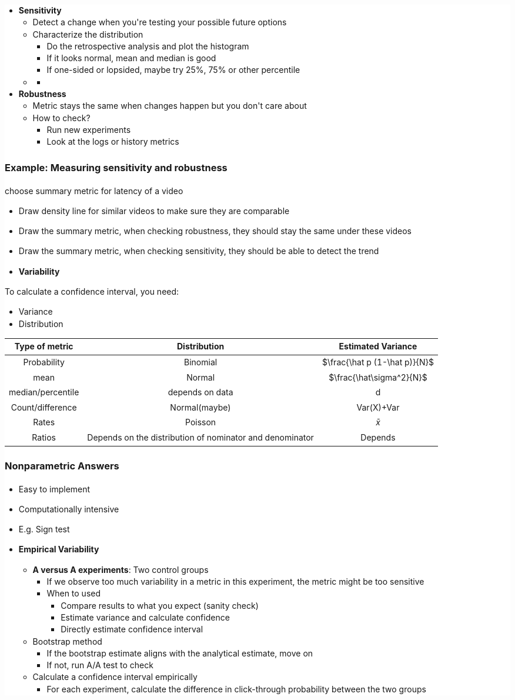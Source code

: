 

* **Sensitivity**
  * Detect a change when you're testing your possible future options
  * Characterize the distribution
    * Do the retrospective analysis and plot the histogram
    * If it looks normal, mean and median is good
    * If one-sided or lopsided,  maybe try 25%, 75% or other percentile
  * * 
* **Robustness** 
  * Metric stays the same when changes happen but you don't care about
  * How to check?
    * Run new experiments
    * Look at the logs or history metrics



### Example: Measuring sensitivity and robustness

choose summary metric for latency of a video

* Draw density line for similar videos to make sure they are comparable
* Draw the summary metric, when checking robustness, they should stay the same under these videos

* Draw the summary metric, when checking sensitivity, they should be able to detect the trend



* **Variability**

To calculate a confidence interval, you need:

* Variance
* Distribution

|  Type of metric   |                       Distribution                       |      Estimated Variance       |
| :---------------: | :------------------------------------------------------: | :---------------------------: |
|    Probability    |                         Binomial                         | $\frac{\hat p (1-\hat p)}{N}$ |
|       mean        |                          Normal                          |   $\frac{\hat\sigma^2}{N}$    |
| median/percentile |                     depends on data                      |               d               |
| Count/difference  |                      Normal(maybe)                       |          Var(X)+Var           |
|       Rates       |                         Poisson                          |           $\bar x$            |
|      Ratios       | Depends on the distribution of nominator and denominator |            Depends            |



### Nonparametric Answers

* Easy to implement
* Computationally intensive
* E.g. Sign test



* **Empirical Variability**
  * **A versus A experiments**: Two control groups
    * If we observe too much variability in a metric in this experiment, the metric might be too sensitive
    * When to used
      * Compare results to what you expect (sanity check)
      * Estimate variance and calculate confidence
      * Directly estimate confidence interval
  * Bootstrap method
    * If the bootstrap estimate aligns with  the analytical estimate, move on
    * If not, run A/A test to check
  * Calculate a confidence interval empirically
    * For each experiment, calculate the difference in click-through probability between the two groups